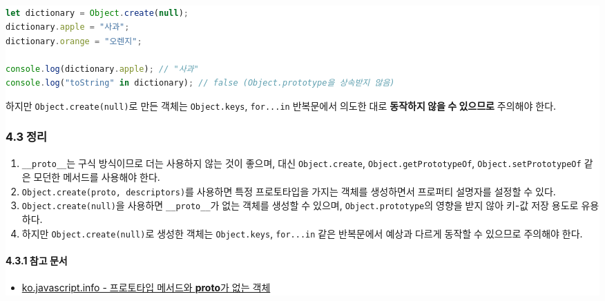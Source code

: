 ```javascript
let dictionary = Object.create(null);
dictionary.apple = "사과";
dictionary.orange = "오렌지";

console.log(dictionary.apple); // "사과"
console.log("toString" in dictionary); // false (Object.prototype을 상속받지 않음)
```

하지만 `Object.create(null)`로 만든 객체는 `Object.keys`, `for...in` 반복문에서 의도한 대로 **동작하지 않을 수 있으므로** 주의해야 한다.

### 4.3 정리

1. `__proto__`는 구식 방식이므로 더는 사용하지 않는 것이 좋으며, 대신 `Object.create`, `Object.getPrototypeOf`, `Object.setPrototypeOf` 같은 모던한 메서드를 사용해야 한다.
2. `Object.create(proto, descriptors)`를 사용하면 특정 프로토타입을 가지는 객체를 생성하면서 프로퍼티 설명자를 설정할 수 있다.
3. `Object.create(null)`을 사용하면 `__proto__`가 없는 객체를 생성할 수 있으며, `Object.prototype`의 영향을 받지 않아 키-값 저장 용도로 유용하다.
4. 하지만 `Object.create(null)`로 생성한 객체는 `Object.keys`, `for...in` 같은 반복문에서 예상과 다르게 동작할 수 있으므로 주의해야 한다.

#### 4.3.1 참고 문서

- [ko.javascript.info - 프로토타입 메서드와 **proto**가 없는 객체](https://ko.javascript.info/prototype-methods)
